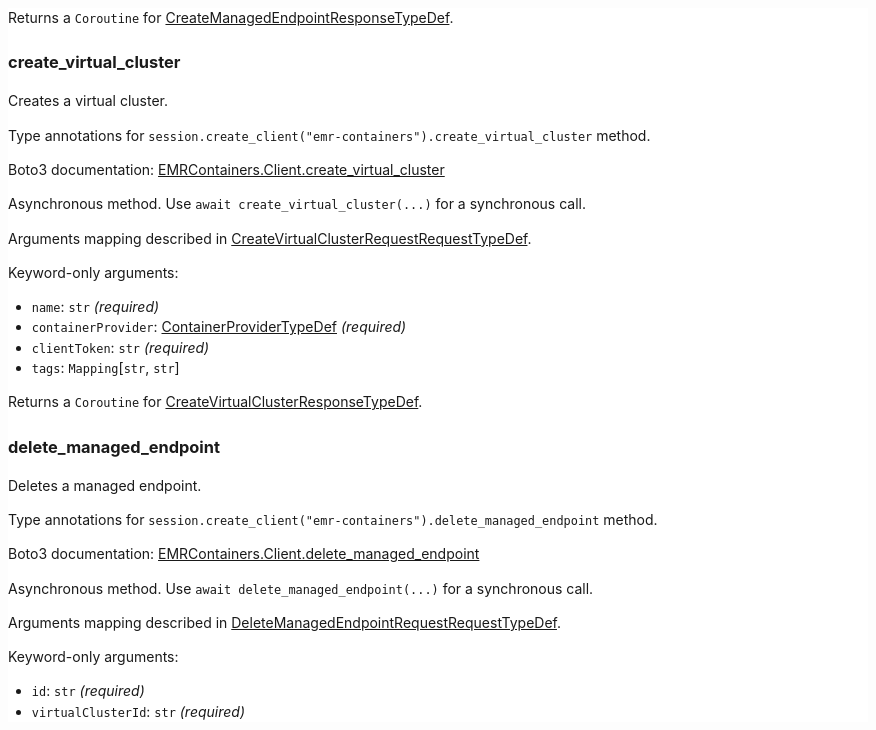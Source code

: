Returns a `Coroutine` for
[CreateManagedEndpointResponseTypeDef](./type_defs.md#createmanagedendpointresponsetypedef).

<a id="create_virtual_cluster"></a>

### create_virtual_cluster

Creates a virtual cluster.

Type annotations for
`session.create_client("emr-containers").create_virtual_cluster` method.

Boto3 documentation:
[EMRContainers.Client.create_virtual_cluster](https://boto3.amazonaws.com/v1/documentation/api/latest/reference/services/emr-containers.html#EMRContainers.Client.create_virtual_cluster)

Asynchronous method. Use `await create_virtual_cluster(...)` for a synchronous
call.

Arguments mapping described in
[CreateVirtualClusterRequestRequestTypeDef](./type_defs.md#createvirtualclusterrequestrequesttypedef).

Keyword-only arguments:

- `name`: `str` *(required)*
- `containerProvider`:
  [ContainerProviderTypeDef](./type_defs.md#containerprovidertypedef)
  *(required)*
- `clientToken`: `str` *(required)*
- `tags`: `Mapping`\[`str`, `str`\]

Returns a `Coroutine` for
[CreateVirtualClusterResponseTypeDef](./type_defs.md#createvirtualclusterresponsetypedef).

<a id="delete_managed_endpoint"></a>

### delete_managed_endpoint

Deletes a managed endpoint.

Type annotations for
`session.create_client("emr-containers").delete_managed_endpoint` method.

Boto3 documentation:
[EMRContainers.Client.delete_managed_endpoint](https://boto3.amazonaws.com/v1/documentation/api/latest/reference/services/emr-containers.html#EMRContainers.Client.delete_managed_endpoint)

Asynchronous method. Use `await delete_managed_endpoint(...)` for a synchronous
call.

Arguments mapping described in
[DeleteManagedEndpointRequestRequestTypeDef](./type_defs.md#deletemanagedendpointrequestrequesttypedef).

Keyword-only arguments:

- `id`: `str` *(required)*
- `virtualClusterId`: `str` *(required)*
